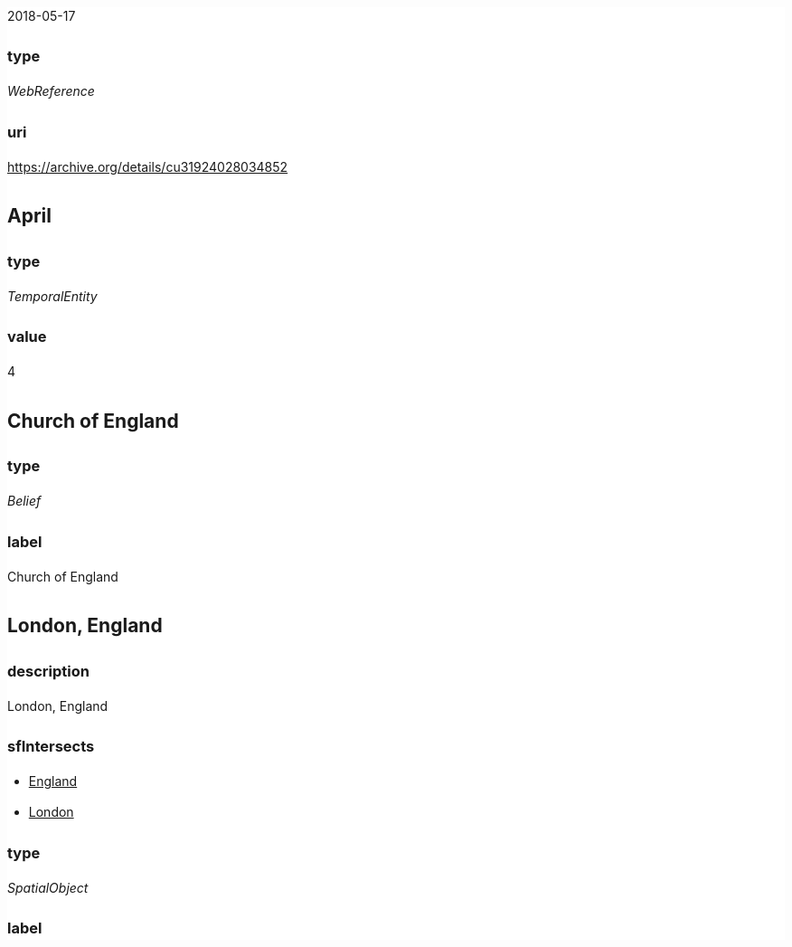 
2018-05-17

### type


*WebReference*

### uri


https://archive.org/details/cu31924028034852

## April

### type


*TemporalEntity*

### value


4

## Church of England

### type


*Belief*

### label


Church of England

## London, England

### description


London, England

### sfIntersects

 - [England](#England)

 - [London](#London)

### type


*SpatialObject*

### label
